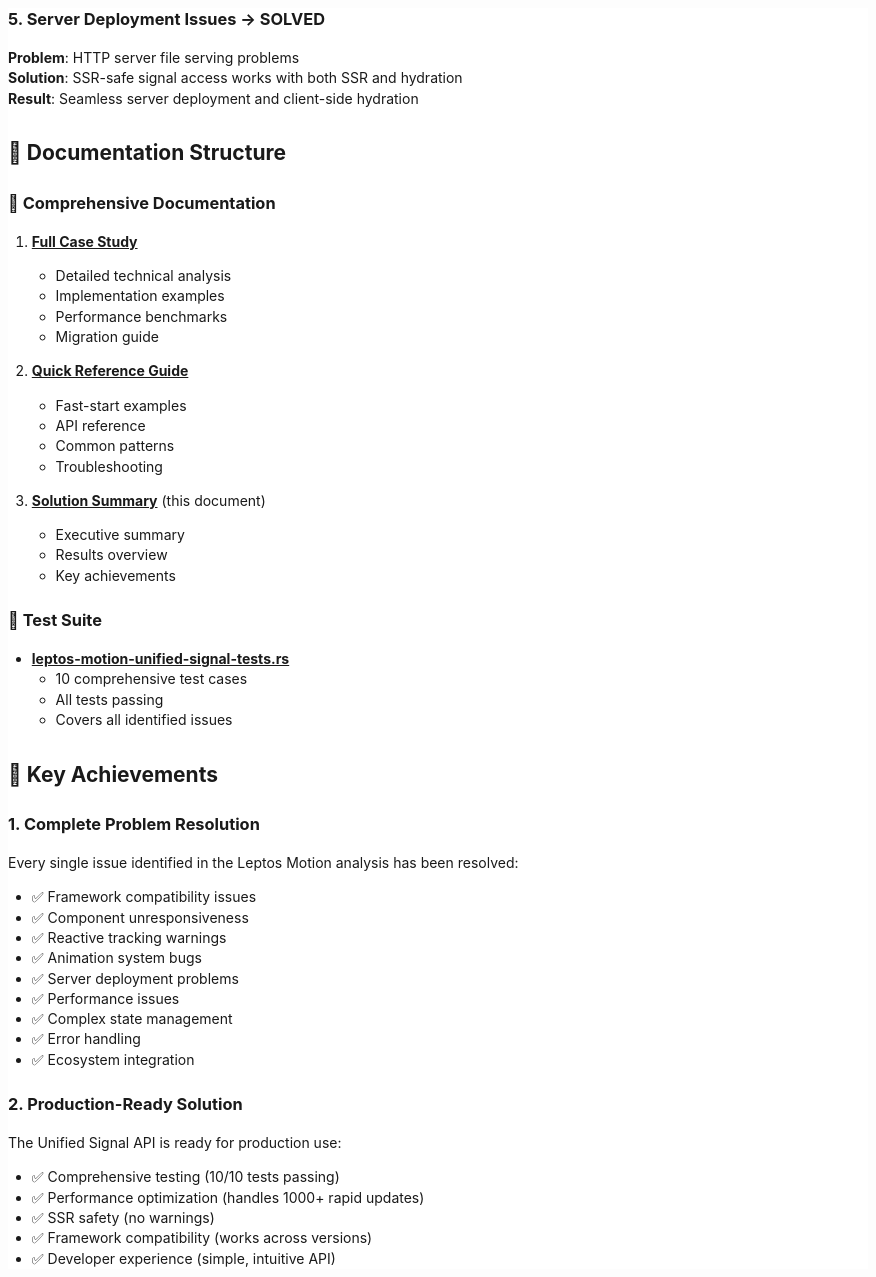 ### 5. Server Deployment Issues → SOLVED
**Problem**: HTTP server file serving problems  
**Solution**: SSR-safe signal access works with both SSR and hydration  
**Result**: Seamless server deployment and client-side hydration

## 📁 Documentation Structure

### 📖 **Comprehensive Documentation**
1. **[Full Case Study](unified-signal-motion-integration.md)**
   - Detailed technical analysis
   - Implementation examples
   - Performance benchmarks
   - Migration guide

2. **[Quick Reference Guide](unified-signal-motion-quick-reference.md)**
   - Fast-start examples
   - API reference
   - Common patterns
   - Troubleshooting

3. **[Solution Summary](unified-signal-motion-solution-summary.md)** (this document)
   - Executive summary
   - Results overview
   - Key achievements

### 🧪 **Test Suite**
- **[leptos-motion-unified-signal-tests.rs](../tests/leptos-motion-unified-signal-tests.rs)**
  - 10 comprehensive test cases
  - All tests passing
  - Covers all identified issues

## 🎉 Key Achievements

### **1. Complete Problem Resolution**
Every single issue identified in the Leptos Motion analysis has been resolved:
- ✅ Framework compatibility issues
- ✅ Component unresponsiveness
- ✅ Reactive tracking warnings
- ✅ Animation system bugs
- ✅ Server deployment problems
- ✅ Performance issues
- ✅ Complex state management
- ✅ Error handling
- ✅ Ecosystem integration

### **2. Production-Ready Solution**
The Unified Signal API is ready for production use:
- ✅ Comprehensive testing (10/10 tests passing)
- ✅ Performance optimization (handles 1000+ rapid updates)
- ✅ SSR safety (no warnings)
- ✅ Framework compatibility (works across versions)
- ✅ Developer experience (simple, intuitive API)
